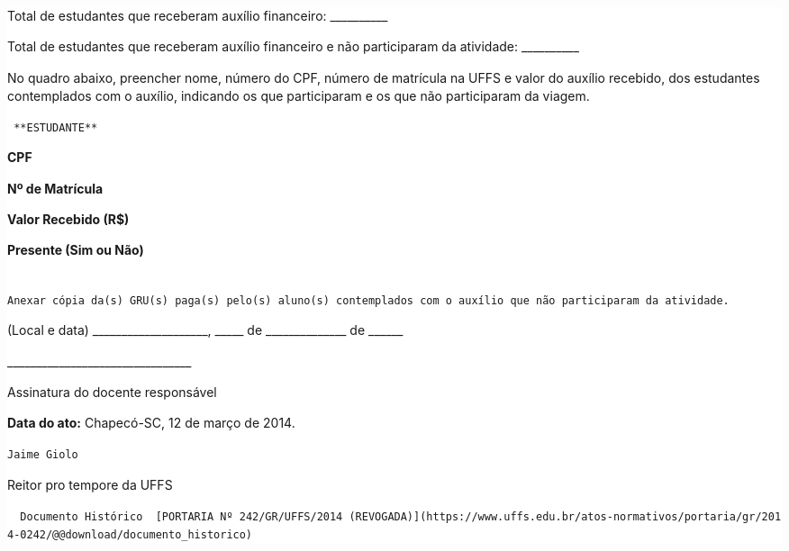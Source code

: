  Total de estudantes que receberam auxílio financeiro: \_\_\_\_\_\_\_\_\_\_

 Total de estudantes que receberam auxílio financeiro e não participaram da atividade: \_\_\_\_\_\_\_\_\_\_

 No quadro abaixo, preencher nome, número do CPF, número de matrícula na UFFS e valor do auxílio recebido, dos estudantes contemplados com o auxílio, indicando os que participaram e os que não participaram da viagem.

     **ESTUDANTE**

   **CPF**

   **Nº de Matrícula**

   **Valor Recebido (R$)**

   **Presente (Sim ou Não)**

                                                                                                                             Anexar cópia da(s) GRU(s) paga(s) pelo(s) aluno(s) contemplados com o auxílio que não participaram da atividade.

 (Local e data) \_\_\_\_\_\_\_\_\_\_\_\_\_\_\_\_\_\_\_\_, \_\_\_\_\_ de \_\_\_\_\_\_\_\_\_\_\_\_\_\_ de \_\_\_\_\_\_

 \_\_\_\_\_\_\_\_\_\_\_\_\_\_\_\_\_\_\_\_\_\_\_\_\_\_\_\_\_\_\_\_

 Assinatura do docente responsável

  

   **Data do ato:** Chapecó-SC, 12 de março de 2014.   
 

    Jaime Giolo   
 Reitor pro tempore da UFFS 

      Documento Histórico  [PORTARIA Nº 242/GR/UFFS/2014 (REVOGADA)](https://www.uffs.edu.br/atos-normativos/portaria/gr/2014-0242/@@download/documento_historico)     
      